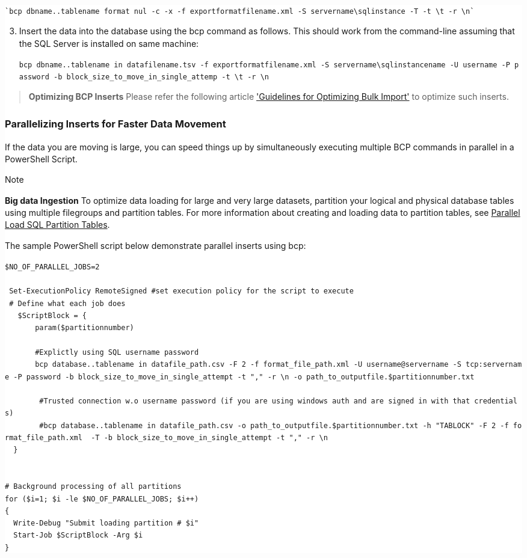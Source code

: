     `bcp dbname..tablename format nul -c -x -f exportformatfilename.xml -S servername\sqlinstance -T -t \t -r \n`
3. Insert the data into the database using the bcp command as follows. This should work from the command-line assuming that the SQL Server is installed on same machine:

    `bcp dbname..tablename in datafilename.tsv -f exportformatfilename.xml -S servername\sqlinstancename -U username -P password -b block_size_to_move_in_single_attemp -t \t -r \n`

> **Optimizing BCP Inserts** Please refer the following article ['Guidelines for Optimizing Bulk Import'](https://technet.microsoft.com/library/ms177445%28v=sql.105%29.aspx) to optimize such inserts.
>
>

### <a name="insert-tables-bulkquery-parallel"></a>Parallelizing Inserts for Faster Data Movement
If the data you are moving is large, you can speed things up by simultaneously executing multiple BCP commands in parallel in a PowerShell Script.

> [!NOTE]
> **Big data Ingestion**
> To optimize data loading for large and very large datasets, partition your logical and physical database tables using multiple filegroups and partition tables. For more information about creating and loading data to partition tables, see [Parallel Load SQL Partition Tables](data-science-parallel-load-sql-partitioned-tables.md).
>
>

The sample PowerShell script below demonstrate parallel inserts using bcp:

    $NO_OF_PARALLEL_JOBS=2

     Set-ExecutionPolicy RemoteSigned #set execution policy for the script to execute
     # Define what each job does
       $ScriptBlock = {
           param($partitionnumber)

           #Explictly using SQL username password
           bcp database..tablename in datafile_path.csv -F 2 -f format_file_path.xml -U username@servername -S tcp:servername -P password -b block_size_to_move_in_single_attempt -t "," -r \n -o path_to_outputfile.$partitionnumber.txt

            #Trusted connection w.o username password (if you are using windows auth and are signed in with that credentials)
            #bcp database..tablename in datafile_path.csv -o path_to_outputfile.$partitionnumber.txt -h "TABLOCK" -F 2 -f format_file_path.xml  -T -b block_size_to_move_in_single_attempt -t "," -r \n
      }


    # Background processing of all partitions
    for ($i=1; $i -le $NO_OF_PARALLEL_JOBS; $i++)
    {
      Write-Debug "Submit loading partition # $i"
      Start-Job $ScriptBlock -Arg $i      
    }


[1]: ../media/machine-learning-data-science-move-sql-server-virtual-machine/sqlserver_builtin_utilities.png
[2]: ../media/machine-learning-data-science-move-sql-server-virtual-machine/database_migration_wizard.png